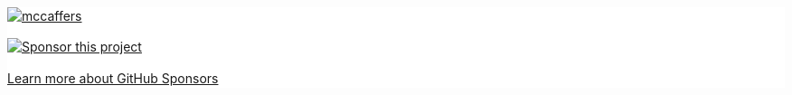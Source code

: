 [![mccaffers](https://avatars.githubusercontent.com/u/16667079?u=739e110e62a75870c981640447efa5eb2cb3bc8f&v=4&s=39 "mccaffers")](https://github.com/mccaffers)



[![Sponsor this project](https://avatars.githubusercontent.com/devlooped-sponsor?s=118 "Sponsor this project")](https://github.com/sponsors/devlooped)

[Learn more about GitHub Sponsors](https://github.com/sponsors)


